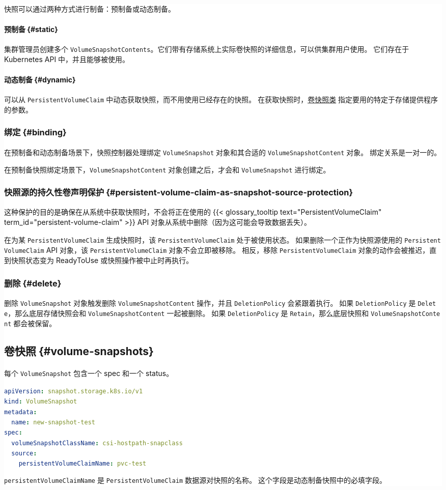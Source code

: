 快照可以通过两种方式进行制备：预制备或动态制备。

#### 预制备 {#static}

集群管理员创建多个 `VolumeSnapshotContents`。它们带有存储系统上实际卷快照的详细信息，可以供集群用户使用。
它们存在于 Kubernetes API 中，并且能够被使用。

#### 动态制备 {#dynamic}

可以从 `PersistentVolumeClaim` 中动态获取快照，而不用使用已经存在的快照。
在获取快照时，[卷快照类](/zh-cn/docs/concepts/storage/volume-snapshot-classes/)
指定要用的特定于存储提供程序的参数。

### 绑定 {#binding}

在预制备和动态制备场景下，快照控制器处理绑定 `VolumeSnapshot` 对象和其合适的 `VolumeSnapshotContent` 对象。
绑定关系是一对一的。

在预制备快照绑定场景下，`VolumeSnapshotContent` 对象创建之后，才会和 `VolumeSnapshot` 进行绑定。

### 快照源的持久性卷声明保护   {#persistent-volume-claim-as-snapshot-source-protection}

这种保护的目的是确保在从系统中获取快照时，不会将正在使用的
{{< glossary_tooltip text="PersistentVolumeClaim" term_id="persistent-volume-claim" >}}
API 对象从系统中删除（因为这可能会导致数据丢失）。

在为某 `PersistentVolumeClaim` 生成快照时，该 `PersistentVolumeClaim` 处于被使用状态。
如果删除一个正作为快照源使用的 `PersistentVolumeClaim` API 对象，该 `PersistentVolumeClaim` 对象不会立即被移除。
相反，移除 `PersistentVolumeClaim` 对象的动作会被推迟，直到快照状态变为 ReadyToUse 或快照操作被中止时再执行。

### 删除 {#delete}

删除 `VolumeSnapshot` 对象触发删除 `VolumeSnapshotContent` 操作，并且 `DeletionPolicy` 会紧跟着执行。
如果 `DeletionPolicy` 是 `Delete`，那么底层存储快照会和 `VolumeSnapshotContent` 一起被删除。
如果 `DeletionPolicy` 是 `Retain`，那么底层快照和 `VolumeSnapshotContent` 都会被保留。

## 卷快照 {#volume-snapshots}

每个 `VolumeSnapshot` 包含一个 spec 和一个 status。

```yaml
apiVersion: snapshot.storage.k8s.io/v1
kind: VolumeSnapshot
metadata:
  name: new-snapshot-test
spec:
  volumeSnapshotClassName: csi-hostpath-snapclass
  source:
    persistentVolumeClaimName: pvc-test
```

`persistentVolumeClaimName` 是 `PersistentVolumeClaim` 数据源对快照的名称。
这个字段是动态制备快照中的必填字段。
